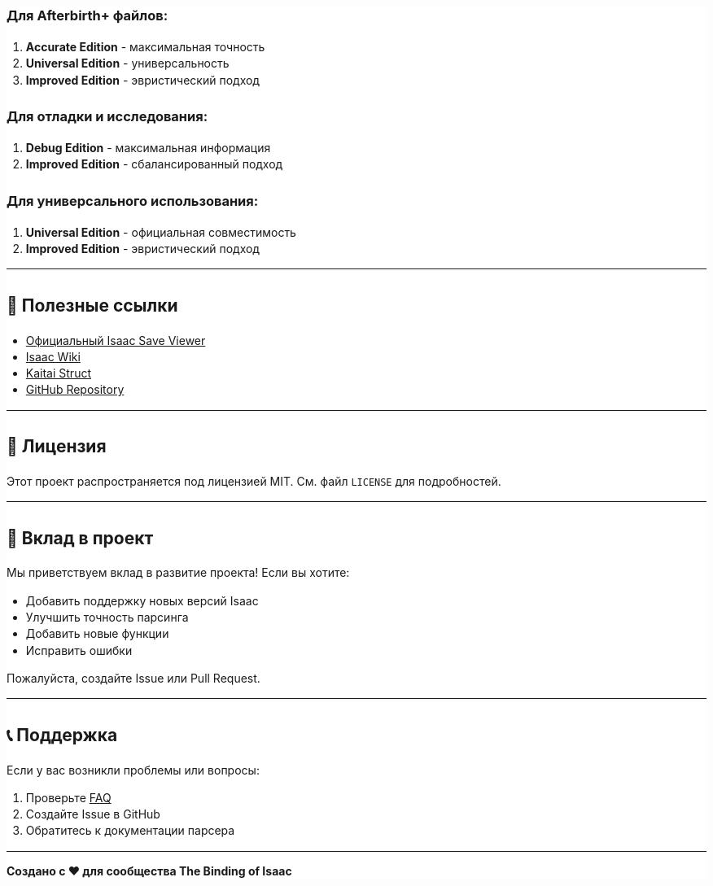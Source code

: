 ### Для Afterbirth+ файлов:
1. **Accurate Edition** - максимальная точность
2. **Universal Edition** - универсальность
3. **Improved Edition** - эвристический подход

### Для отладки и исследования:
1. **Debug Edition** - максимальная информация
2. **Improved Edition** - сбалансированный подход

### Для универсального использования:
1. **Universal Edition** - официальная совместимость
2. **Improved Edition** - эвристический подход

---

## 🔗 Полезные ссылки

- [Официальный Isaac Save Viewer](https://zamiell.github.io/isaac-save-viewer/)
- [Isaac Wiki](https://bindingofisaacrebirth.wiki.gg/)
- [Kaitai Struct](https://kaitai.io/)
- [GitHub Repository](https://github.com/your-repo/isaac-save-analyzer)

---

## 📝 Лицензия

Этот проект распространяется под лицензией MIT. См. файл `LICENSE` для подробностей.

---

## 🤝 Вклад в проект

Мы приветствуем вклад в развитие проекта! Если вы хотите:
- Добавить поддержку новых версий Isaac
- Улучшить точность парсинга
- Добавить новые функции
- Исправить ошибки

Пожалуйста, создайте Issue или Pull Request.

---

## 📞 Поддержка

Если у вас возникли проблемы или вопросы:
1. Проверьте [FAQ](FAQ.md)
2. Создайте Issue в GitHub
3. Обратитесь к документации парсера

---

**Создано с ❤️ для сообщества The Binding of Isaac**
